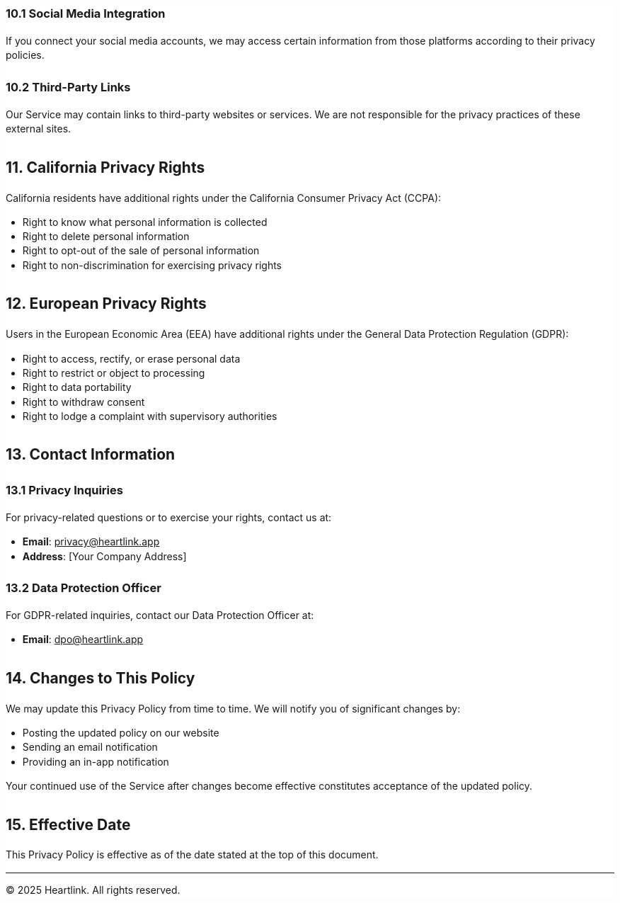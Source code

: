 ### 10.1 Social Media Integration
If you connect your social media accounts, we may access certain information from those platforms according to their privacy policies.

### 10.2 Third-Party Links
Our Service may contain links to third-party websites or services. We are not responsible for the privacy practices of these external sites.

## 11. California Privacy Rights

California residents have additional rights under the California Consumer Privacy Act (CCPA):
- Right to know what personal information is collected
- Right to delete personal information
- Right to opt-out of the sale of personal information
- Right to non-discrimination for exercising privacy rights

## 12. European Privacy Rights

Users in the European Economic Area (EEA) have additional rights under the General Data Protection Regulation (GDPR):
- Right to access, rectify, or erase personal data
- Right to restrict or object to processing
- Right to data portability
- Right to withdraw consent
- Right to lodge a complaint with supervisory authorities

## 13. Contact Information

### 13.1 Privacy Inquiries
For privacy-related questions or to exercise your rights, contact us at:
- **Email**: privacy@heartlink.app
- **Address**: [Your Company Address]

### 13.2 Data Protection Officer
For GDPR-related inquiries, contact our Data Protection Officer at:
- **Email**: dpo@heartlink.app

## 14. Changes to This Policy

We may update this Privacy Policy from time to time. We will notify you of significant changes by:
- Posting the updated policy on our website
- Sending an email notification
- Providing an in-app notification

Your continued use of the Service after changes become effective constitutes acceptance of the updated policy.

## 15. Effective Date

This Privacy Policy is effective as of the date stated at the top of this document.

---

© 2025 Heartlink. All rights reserved.